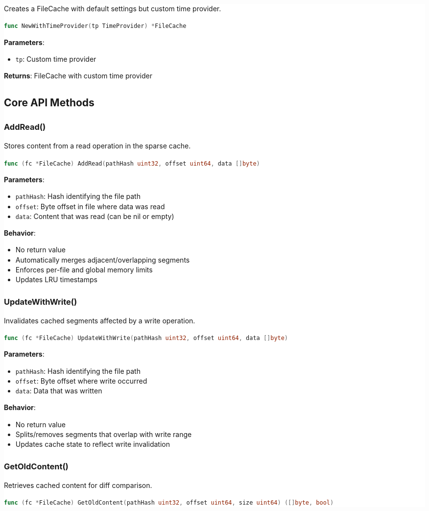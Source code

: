 Creates a FileCache with default settings but custom time provider.

```go
func NewWithTimeProvider(tp TimeProvider) *FileCache
```

**Parameters**:
- `tp`: Custom time provider

**Returns**: FileCache with custom time provider

## Core API Methods

### AddRead()

Stores content from a read operation in the sparse cache.

```go
func (fc *FileCache) AddRead(pathHash uint32, offset uint64, data []byte)
```

**Parameters**:
- `pathHash`: Hash identifying the file path
- `offset`: Byte offset in file where data was read
- `data`: Content that was read (can be nil or empty)

**Behavior**:
- No return value
- Automatically merges adjacent/overlapping segments
- Enforces per-file and global memory limits
- Updates LRU timestamps

### UpdateWithWrite()

Invalidates cached segments affected by a write operation.

```go
func (fc *FileCache) UpdateWithWrite(pathHash uint32, offset uint64, data []byte)
```

**Parameters**:
- `pathHash`: Hash identifying the file path
- `offset`: Byte offset where write occurred
- `data`: Data that was written

**Behavior**:
- No return value
- Splits/removes segments that overlap with write range
- Updates cache state to reflect write invalidation

### GetOldContent()

Retrieves cached content for diff comparison.

```go
func (fc *FileCache) GetOldContent(pathHash uint32, offset uint64, size uint64) ([]byte, bool)
```
